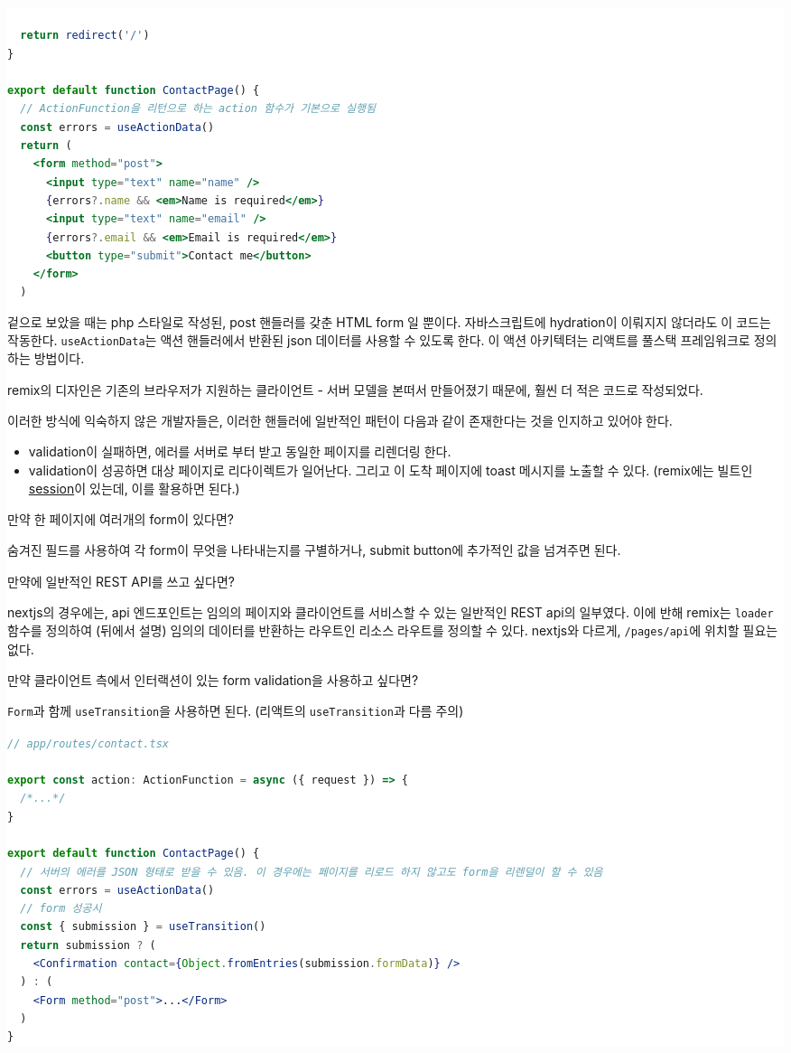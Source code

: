 ```jsx

  return redirect('/')
}

export default function ContactPage() {
  // ActionFunction을 리턴으로 하는 action 함수가 기본으로 실행됨
  const errors = useActionData()
  return (
    <form method="post">
      <input type="text" name="name" />
      {errors?.name && <em>Name is required</em>}
      <input type="text" name="email" />
      {errors?.email && <em>Email is required</em>}
      <button type="submit">Contact me</button>
    </form>
  )
```

겉으로 보았을 때는 php 스타일로 작성된, post 핸들러를 갖춘 HTML form 일 뿐이다. 자바스크립트에 hydration이 이뤄지지 않더라도 이 코드는 작동한다. `useActionData`는 액션 핸들러에서 반환된 json 데이터를 사용할 수 있도록 한다. 이 액션 아키텍텨는 리액트를 풀스택 프레임워크로 정의하는 방법이다.

remix의 디자인은 기존의 브라우저가 지원하는 클라이언트 - 서버 모델을 본떠서 만들어졌기 때문에, 훨씬 더 적은 코드로 작성되었다.

이러한 방식에 익숙하지 않은 개발자들은, 이러한 핸들러에 일반적인 패턴이 다음과 같이 존재한다는 것을 인지하고 있어야 한다.

- validation이 실패하면, 에러를 서버로 부터 받고 동일한 페이지를 리렌더링 한다.
- validation이 성공하면 대상 페이지로 리다이렉트가 일어난다. 그리고 이 도착 페이지에 toast 메시지를 노출할 수 있다. (remix에는 빌트인 [session](https://remix.run/docs/en/v1/api/remix#using-sessions)이 있는데, 이를 활용하면 된다.)

만약 한 페이지에 여러개의 form이 있다면?

숨겨진 필드를 사용하여 각 form이 무엇을 나타내는지를 구별하거나, submit button에 추가적인 값을 넘겨주면 된다.

만약에 일반적인 REST API를 쓰고 싶다면?

nextjs의 경우에는, api 엔드포인트는 임의의 페이지와 클라이언트를 서비스할 수 있는 일반적인 REST api의 일부였다. 이에 반해 remix는 `loader` 함수를 정의하여 (뒤에서 설명) 임의의 데이터를 반환하는 라우트인 리소스 라우트를 정의할 수 있다. nextjs와 다르게, `/pages/api`에 위치할 필요는 없다.

만약 클라이언트 측에서 인터랙션이 있는 form validation을 사용하고 싶다면?

`Form`과 함께 `useTransition`을 사용하면 된다. (리액트의 `useTransition`과 다름 주의)

```jsx
// app/routes/contact.tsx

export const action: ActionFunction = async ({ request }) => {
  /*...*/
}

export default function ContactPage() {
  // 서버의 에러를 JSON 형태로 받을 수 있음. 이 경우에는 페이지를 리로드 하지 않고도 form을 리렌덜이 할 수 있음
  const errors = useActionData()
  // form 성공시
  const { submission } = useTransition()
  return submission ? (
    <Confirmation contact={Object.fromEntries(submission.formData)} />
  ) : (
    <Form method="post">...</Form>
  )
}
```
